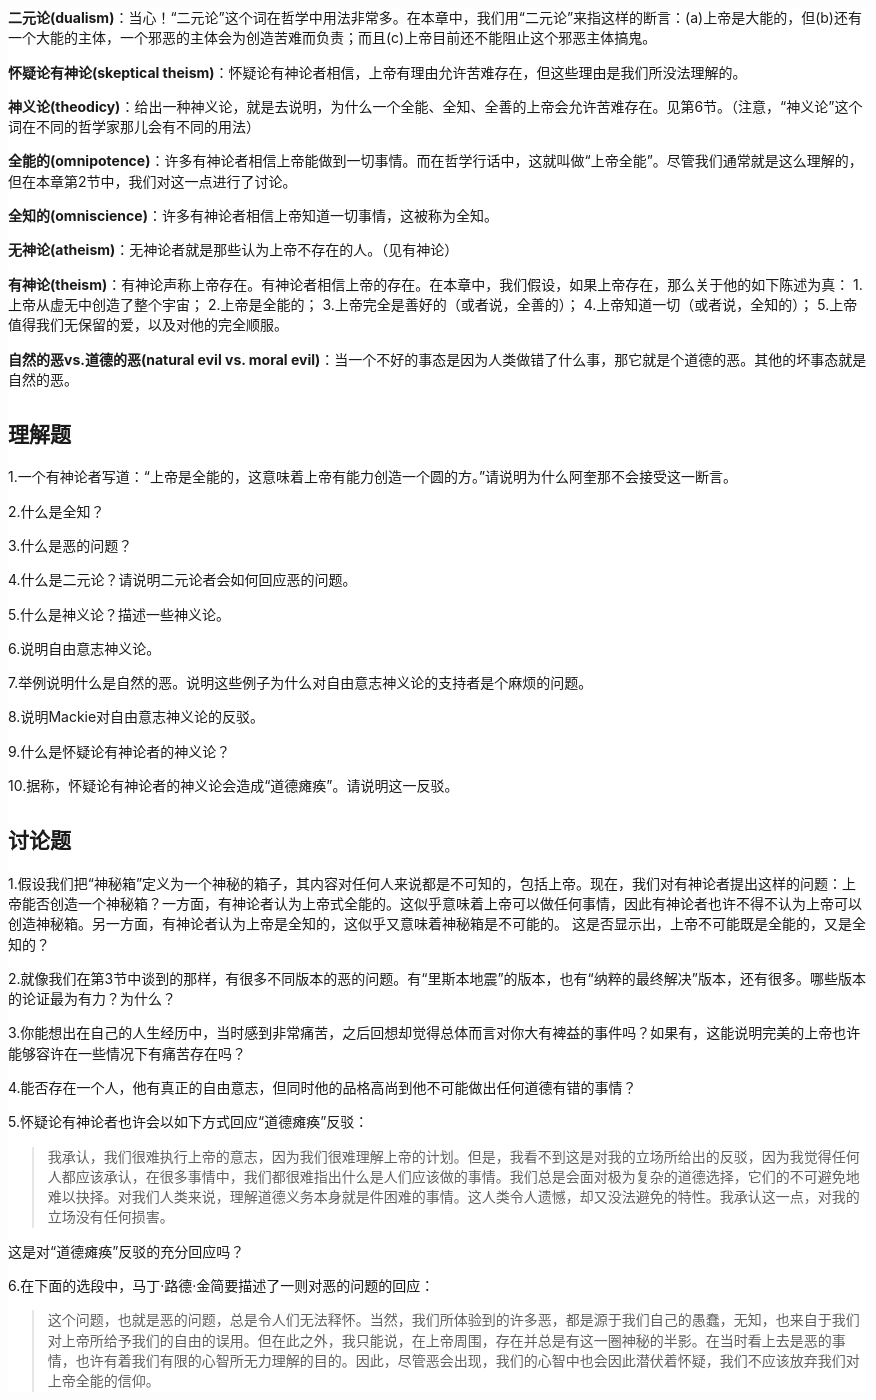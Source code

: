**二元论\(dualism\)**：当心！“二元论”这个词在哲学中用法非常多。在本章中，我们用“二元论”来指这样的断言：\(a\)上帝是大能的，但\(b\)还有一个大能的主体，一个邪恶的主体会为创造苦难而负责；而且\(c\)上帝目前还不能阻止这个邪恶主体搞鬼。

**怀疑论有神论\(skeptical theism\)**：怀疑论有神论者相信，上帝有理由允许苦难存在，但这些理由是我们所没法理解的。

**神义论\(theodicy\)**：给出一种神义论，就是去说明，为什么一个全能、全知、全善的上帝会允许苦难存在。见第6节。（注意，“神义论”这个词在不同的哲学家那儿会有不同的用法）

**全能的\(omnipotence\)**：许多有神论者相信上帝能做到一切事情。而在哲学行话中，这就叫做“上帝全能”。尽管我们通常就是这么理解的，但在本章第2节中，我们对这一点进行了讨论。

**全知的\(omniscience\)**：许多有神论者相信上帝知道一切事情，这被称为全知。

**无神论\(atheism\)**：无神论者就是那些认为上帝不存在的人。（见有神论）

**有神论\(theism\)**：有神论声称上帝存在。有神论者相信上帝的存在。在本章中，我们假设，如果上帝存在，那么关于他的如下陈述为真： 1.上帝从虚无中创造了整个宇宙； 2.上帝是全能的； 3.上帝完全是善好的（或者说，全善的）； 4.上帝知道一切（或者说，全知的）； 5.上帝值得我们无保留的爱，以及对他的完全顺服。

**自然的恶vs.道德的恶\(natural evil vs. moral evil\)**：当一个不好的事态是因为人类做错了什么事，那它就是个道德的恶。其他的坏事态就是自然的恶。

## 理解题

1.一个有神论者写道：“上帝是全能的，这意味着上帝有能力创造一个圆的方。”请说明为什么阿奎那不会接受这一断言。

2.什么是全知？

3.什么是恶的问题？

4.什么是二元论？请说明二元论者会如何回应恶的问题。

5.什么是神义论？描述一些神义论。

6.说明自由意志神义论。

7.举例说明什么是自然的恶。说明这些例子为什么对自由意志神义论的支持者是个麻烦的问题。

8.说明Mackie对自由意志神义论的反驳。

9.什么是怀疑论有神论者的神义论？

10.据称，怀疑论有神论者的神义论会造成“道德瘫痪”。请说明这一反驳。

## 讨论题

1.假设我们把“神秘箱”定义为一个神秘的箱子，其内容对任何人来说都是不可知的，包括上帝。现在，我们对有神论者提出这样的问题：上帝能否创造一个神秘箱？一方面，有神论者认为上帝式全能的。这似乎意味着上帝可以做任何事情，因此有神论者也许不得不认为上帝可以创造神秘箱。另一方面，有神论者认为上帝是全知的，这似乎又意味着神秘箱是不可能的。 这是否显示出，上帝不可能既是全能的，又是全知的？

2.就像我们在第3节中谈到的那样，有很多不同版本的恶的问题。有“里斯本地震”的版本，也有“纳粹的最终解决”版本，还有很多。哪些版本的论证最为有力？为什么？

3.你能想出在自己的人生经历中，当时感到非常痛苦，之后回想却觉得总体而言对你大有裨益的事件吗？如果有，这能说明完美的上帝也许能够容许在一些情况下有痛苦存在吗？

4.能否存在一个人，他有真正的自由意志，但同时他的品格高尚到他不可能做出任何道德有错的事情？

5.怀疑论有神论者也许会以如下方式回应“道德瘫痪”反驳：

> 我承认，我们很难执行上帝的意志，因为我们很难理解上帝的计划。但是，我看不到这是对我的立场所给出的反驳，因为我觉得任何人都应该承认，在很多事情中，我们都很难指出什么是人们应该做的事情。我们总是会面对极为复杂的道德选择，它们的不可避免地难以抉择。对我们人类来说，理解道德义务本身就是件困难的事情。这人类令人遗憾，却又没法避免的特性。我承认这一点，对我的立场没有任何损害。

这是对“道德瘫痪”反驳的充分回应吗？

6.在下面的选段中，马丁·路德·金简要描述了一则对恶的问题的回应：

> 这个问题，也就是恶的问题，总是令人们无法释怀。当然，我们所体验到的许多恶，都是源于我们自己的愚蠢，无知，也来自于我们对上帝所给予我们的自由的误用。但在此之外，我只能说，在上帝周围，存在并总是有这一圈神秘的半影。在当时看上去是恶的事情，也许有着我们有限的心智所无力理解的目的。因此，尽管恶会出现，我们的心智中也会因此潜伏着怀疑，我们不应该放弃我们对上帝全能的信仰。

